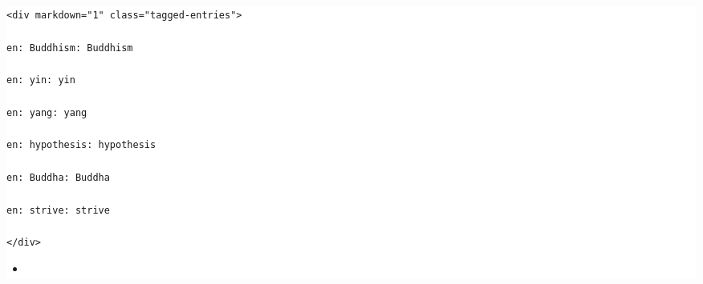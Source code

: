     <div markdown="1" class="tagged-entries">

    en: Buddhism: Buddhism

    en: yin: yin

    en: yang: yang

    en: hypothesis: hypothesis

    en: Buddha: Buddha

    en: strive: strive

    </div>

- 
